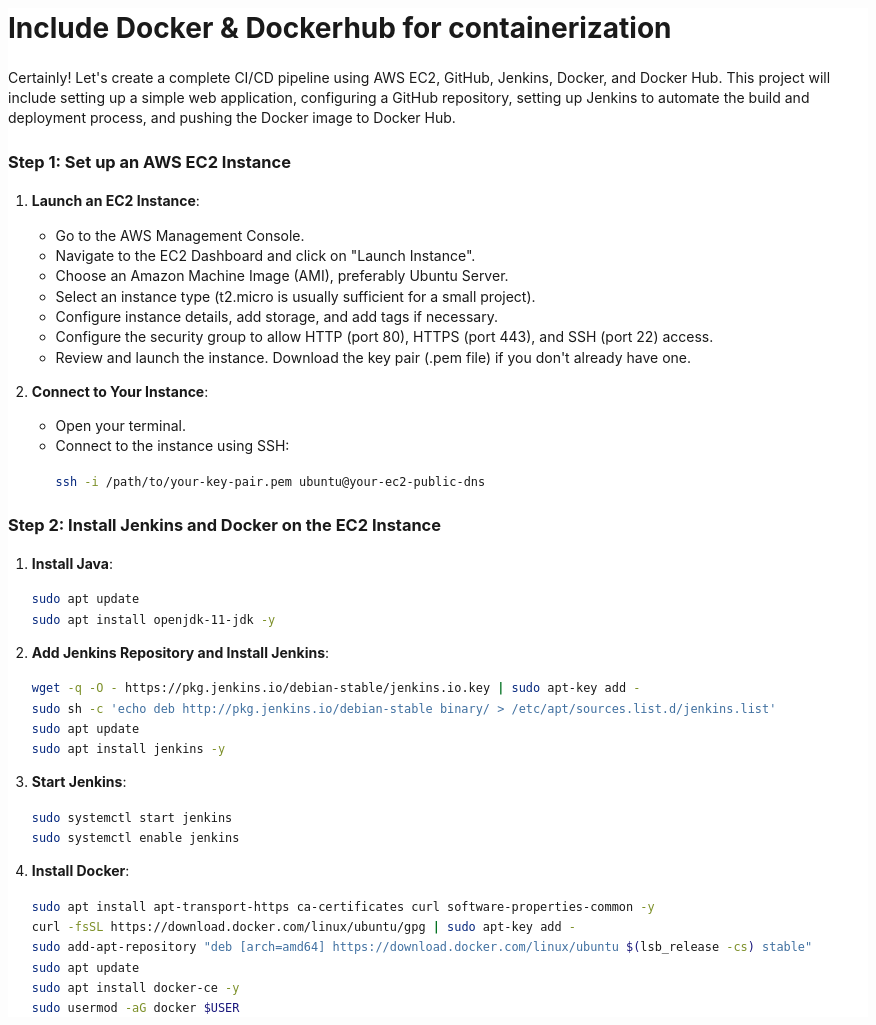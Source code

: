 <h1>Include Docker & Dockerhub for containerization</h1>

Certainly! Let's create a complete CI/CD pipeline using AWS EC2, GitHub, Jenkins, Docker, and Docker Hub. This project will include setting up a simple web application, configuring a GitHub repository, setting up Jenkins to automate the build and deployment process, and pushing the Docker image to Docker Hub.

### Step 1: Set up an AWS EC2 Instance

1. **Launch an EC2 Instance**:
   - Go to the AWS Management Console.
   - Navigate to the EC2 Dashboard and click on "Launch Instance".
   - Choose an Amazon Machine Image (AMI), preferably Ubuntu Server.
   - Select an instance type (t2.micro is usually sufficient for a small project).
   - Configure instance details, add storage, and add tags if necessary.
   - Configure the security group to allow HTTP (port 80), HTTPS (port 443), and SSH (port 22) access.
   - Review and launch the instance. Download the key pair (.pem file) if you don't already have one.

2. **Connect to Your Instance**:
   - Open your terminal.
   - Connect to the instance using SSH:
     ```bash
     ssh -i /path/to/your-key-pair.pem ubuntu@your-ec2-public-dns
     ```

### Step 2: Install Jenkins and Docker on the EC2 Instance

1. **Install Java**:
   ```bash
   sudo apt update
   sudo apt install openjdk-11-jdk -y
   ```

2. **Add Jenkins Repository and Install Jenkins**:
   ```bash
   wget -q -O - https://pkg.jenkins.io/debian-stable/jenkins.io.key | sudo apt-key add -
   sudo sh -c 'echo deb http://pkg.jenkins.io/debian-stable binary/ > /etc/apt/sources.list.d/jenkins.list'
   sudo apt update
   sudo apt install jenkins -y
   ```

3. **Start Jenkins**:
   ```bash
   sudo systemctl start jenkins
   sudo systemctl enable jenkins
   ```

4. **Install Docker**:
   ```bash
   sudo apt install apt-transport-https ca-certificates curl software-properties-common -y
   curl -fsSL https://download.docker.com/linux/ubuntu/gpg | sudo apt-key add -
   sudo add-apt-repository "deb [arch=amd64] https://download.docker.com/linux/ubuntu $(lsb_release -cs) stable"
   sudo apt update
   sudo apt install docker-ce -y
   sudo usermod -aG docker $USER
   ```

